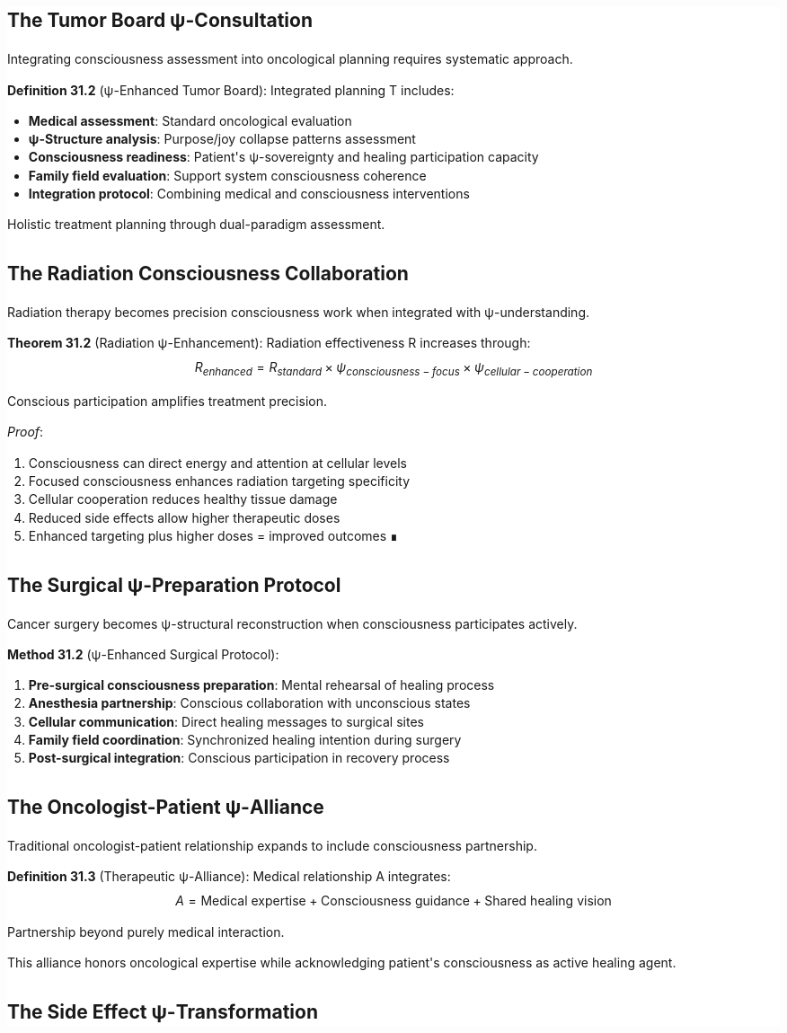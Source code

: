 ## The Tumor Board ψ-Consultation

Integrating consciousness assessment into oncological planning requires systematic approach.

**Definition 31.2** (ψ-Enhanced Tumor Board): Integrated planning T includes:
- **Medical assessment**: Standard oncological evaluation
- **ψ-Structure analysis**: Purpose/joy collapse patterns assessment
- **Consciousness readiness**: Patient's ψ-sovereignty and healing participation capacity
- **Family field evaluation**: Support system consciousness coherence
- **Integration protocol**: Combining medical and consciousness interventions

Holistic treatment planning through dual-paradigm assessment.

## The Radiation Consciousness Collaboration

Radiation therapy becomes precision consciousness work when integrated with ψ-understanding.

**Theorem 31.2** (Radiation ψ-Enhancement): Radiation effectiveness R increases through:
$$R_{enhanced} = R_{standard} \times \psi_{consciousness-focus} \times \psi_{cellular-cooperation}$$

Conscious participation amplifies treatment precision.

*Proof*:
1. Consciousness can direct energy and attention at cellular levels
2. Focused consciousness enhances radiation targeting specificity
3. Cellular cooperation reduces healthy tissue damage
4. Reduced side effects allow higher therapeutic doses
5. Enhanced targeting plus higher doses = improved outcomes ∎

## The Surgical ψ-Preparation Protocol

Cancer surgery becomes ψ-structural reconstruction when consciousness participates actively.

**Method 31.2** (ψ-Enhanced Surgical Protocol):
1. **Pre-surgical consciousness preparation**: Mental rehearsal of healing process
2. **Anesthesia partnership**: Conscious collaboration with unconscious states
3. **Cellular communication**: Direct healing messages to surgical sites
4. **Family field coordination**: Synchronized healing intention during surgery
5. **Post-surgical integration**: Conscious participation in recovery process

## The Oncologist-Patient ψ-Alliance

Traditional oncologist-patient relationship expands to include consciousness partnership.

**Definition 31.3** (Therapeutic ψ-Alliance): Medical relationship A integrates:
$$A = \text{Medical expertise} + \text{Consciousness guidance} + \text{Shared healing vision}$$

Partnership beyond purely medical interaction.

This alliance honors oncological expertise while acknowledging patient's consciousness as active healing agent.

## The Side Effect ψ-Transformation
